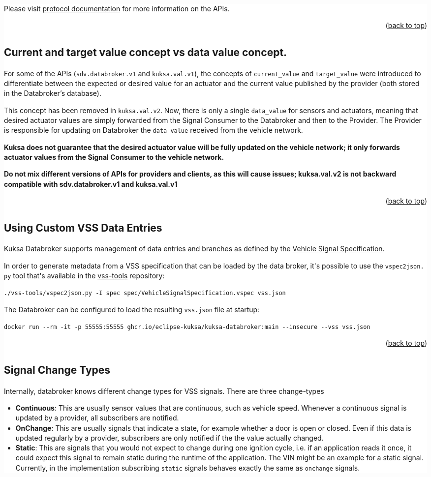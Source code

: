 Please visit [protocol documentation](protocol.md) for more information on the APIs.

<p align="right">(<a href="#top">back to top</a>)</p>

## Current and target value concept vs data value concept.
For some of the APIs (`sdv.databroker.v1` and `kuksa.val.v1`), the concepts of `current_value` and `target_value` were introduced to differentiate between the expected or desired value for an actuator and the current value published by the provider (both stored in the Databroker’s database).

This concept has been removed in `kuksa.val.v2`. Now, there is only a single `data_value` for sensors and actuators, meaning that desired actuator values are simply forwarded from the Signal Consumer to the Databroker and then to the Provider. The Provider is responsible for updating on Databroker the `data_value` received from the vehicle network.

**Kuksa does not guarantee that the desired actuator value will be fully updated on the vehicle network; it only forwards actuator values from the Signal Consumer to the vehicle network.**

**Do not mix different versions of APIs for providers and clients, as this will cause issues; kuksa.val.v2 is not backward compatible with sdv.databroker.v1 and kuksa.val.v1**

<p align="right">(<a href="#top">back to top</a>)</p>

## Using Custom VSS Data Entries

Kuksa Databroker supports management of data entries and branches as defined by the [Vehicle Signal Specification](https://covesa.github.io/vehicle_signal_specification/).

In order to generate metadata from a VSS specification that can be loaded by the data broker, it's possible to use the `vspec2json.py` tool
that's available in the [vss-tools](https://github.com/COVESA/vss-tools) repository:

```shell
./vss-tools/vspec2json.py -I spec spec/VehicleSignalSpecification.vspec vss.json
```

The Databroker can be configured to load the resulting `vss.json` file at startup:

```shell
docker run --rm -it -p 55555:55555 ghcr.io/eclipse-kuksa/kuksa-databroker:main --insecure --vss vss.json
```

<p align="right">(<a href="#top">back to top</a>)</p>

## Signal Change Types

Internally, databroker knows different change types for VSS signals. There are three change-types

- **Continuous**: This are usually sensor values that are continuous, such as vehicle speed. Whenever a continuous signal is updated by a provider, all subscribers are notified.
- **OnChange**: This are usually signals that indicate a state, for example whether a door is open or closed. Even if this data is updated regularly by a provider, subscribers are only notified if the the value actually changed.
- **Static**: This are signals that you would not expect to change during one ignition cycle, i.e. if an application reads it once, it could expect this signal to remain static during the runtime of the application. The VIN might be an example for a static signal. Currently, in the implementation subscribing `static` signals behaves exactly the same as `onchange` signals.
